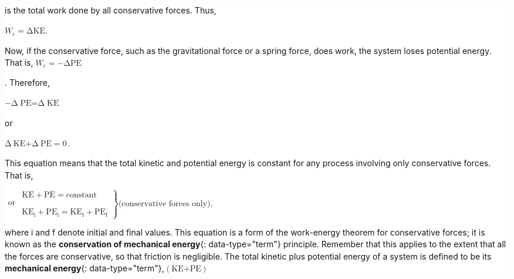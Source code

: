  is the total work done by all conservative forces. Thus,

<div data-type="equation">
<math xmlns="http://www.w3.org/1998/Math/MathML"><semantics><mrow><mrow><mrow><mrow><msub><mi>W</mi><mrow><mtext>c</mtext></mrow></msub><mo stretchy="false">=</mo><mtext>Δ</mtext></mrow><mtext>KE.</mtext></mrow></mrow><mrow /></mrow><annotation encoding="StarMath 5.0"> size 12{W rSub { size 8{c} } =Δ"KE"} {}</annotation></semantics></math>
</div>

Now, if the conservative force, such as the gravitational force or a spring force, does work, the system loses potential energy. That is, <math xmlns="http://www.w3.org/1998/Math/MathML"><semantics><mrow><mrow><mrow><mrow><msub><mi>W</mi><mrow><mtext>c</mtext></mrow></msub><mo stretchy="false">=</mo><mrow><mo stretchy="false">−</mo><mtext>Δ</mtext></mrow></mrow><mtext>PE</mtext></mrow></mrow><mrow /></mrow><annotation encoding="StarMath 5.0"> size 12{W rSub { size 8{c} } = +- D"PE"} {}</annotation></semantics></math>

. Therefore,

<div data-type="equation">
<math xmlns="http://www.w3.org/1998/Math/MathML"> <semantics> <mrow> <mrow> <mrow> <mrow> <mo stretchy="false">−</mo> <mtext>Δ</mtext> </mrow> <mrow> <mtext>PE</mtext> <mo stretchy="false">=</mo> <mtext>Δ</mtext> </mrow> <mtext>KE</mtext> </mrow> </mrow> <mrow /> </mrow> <annotation encoding="StarMath 5.0"> size 12{ - Δ"PE"=Δ"KE"} {}</annotation> </semantics> </math>
</div>

or

<div data-type="equation">
<math xmlns="http://www.w3.org/1998/Math/MathML"><semantics><mrow><mrow><mrow><mtext>Δ</mtext><mrow><mtext>KE</mtext><mo stretchy="false">+</mo><mtext>Δ</mtext></mrow><mrow><mtext>PE</mtext><mo stretchy="false">=</mo><mn>0</mn></mrow><mo>.</mo></mrow></mrow><mrow /></mrow><annotation encoding="StarMath 5.0"> size 12{Δ"KE"+Δ"PE"=0} {}</annotation></semantics></math>
</div>

This equation means that the total kinetic and potential energy is constant for any process involving only conservative forces. That is,

<div data-type="equation">
<math xmlns="http://www.w3.org/1998/Math/MathML"> <semantics> <mrow> <mtable> <mtr> <mtd> </mtd> <mtd> <mrow> <mtext>KE </mtext> <mo stretchy="false">+</mo> <mtext> PE </mtext> <mo stretchy="false">=</mo> <mtext> constant    </mtext> </mrow> </mtd> </mtr> <mtr> <mtd> <mrow> <mtext>or</mtext> </mrow> </mtd> <mtd> </mtd> </mtr> <mtr> <mtd> </mtd> <mtd> <mrow> <msub> <mtext>KE</mtext> <mtext>i</mtext> </msub> <mo stretchy="false">+</mo> <msub> <mtext>PE</mtext> <mtext>i</mtext> </msub> <mo stretchy="false">=</mo> <msub> <mtext>KE</mtext> <mtext>f</mtext> </msub> <mo stretchy="false">+</mo> <msub> <mtext>PE</mtext> <mtext>f</mtext> </msub> </mrow> </mtd> </mtr> </mtable> <mo stretchy="true">}</mo> <mtext>(conservative forces only),</mtext> </mrow></semantics> </math>
</div>

where i and f denote initial and final values. This equation is a form of the work-energy theorem for conservative forces; it is known as the **conservation of mechanical energy**{: data-type="term"} principle. Remember that this applies to the extent that all the forces are conservative, so that friction is negligible. The total kinetic plus potential energy of a system is defined to be its **mechanical energy**{: data-type="term"}, <math xmlns="http://www.w3.org/1998/Math/MathML"><semantics><mrow><mrow><mrow><mo stretchy="false">(</mo><mrow><mtext>KE</mtext><mo stretchy="false">+</mo><mtext>PE</mtext></mrow><mo stretchy="false">)</mo></mrow></mrow><mrow /></mrow><annotation encoding="StarMath 5.0"> size 12{ \( "KE"+"PE" \) } {}</annotation></semantics></math>

